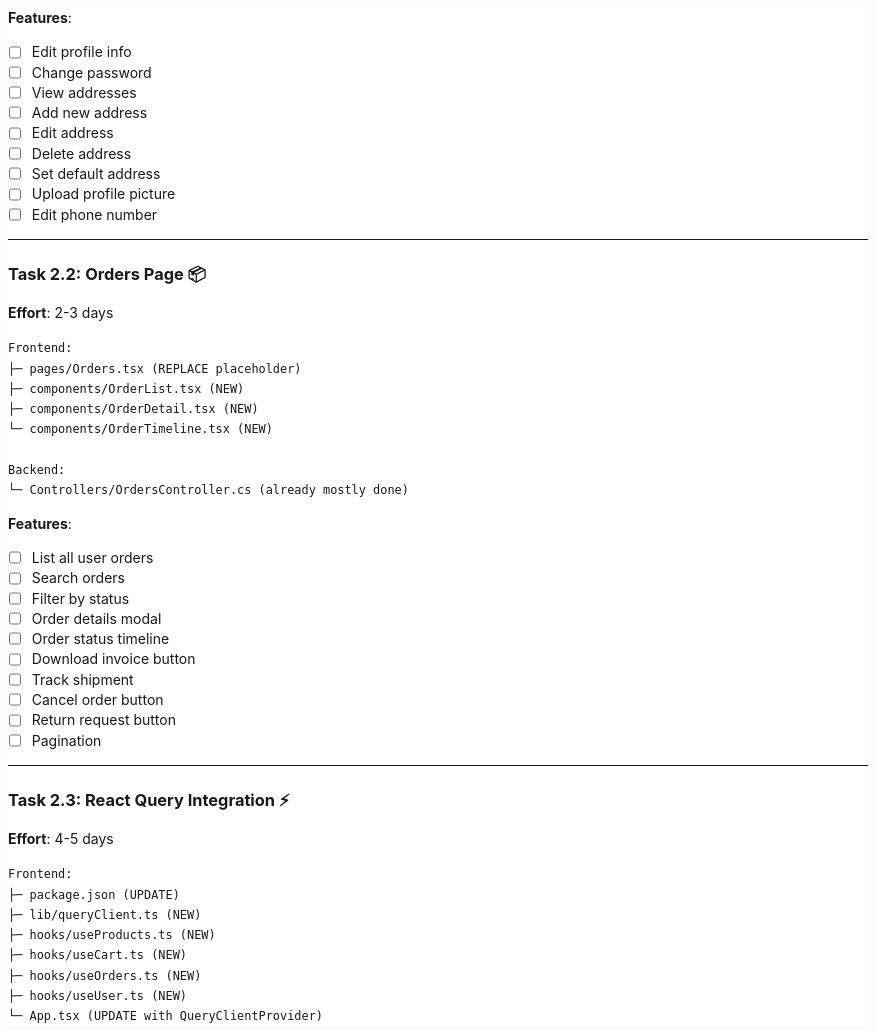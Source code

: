 **Features**:
- [ ] Edit profile info
- [ ] Change password
- [ ] View addresses
- [ ] Add new address
- [ ] Edit address
- [ ] Delete address
- [ ] Set default address
- [ ] Upload profile picture
- [ ] Edit phone number

---

### Task 2.2: Orders Page 📦
**Effort**: 2-3 days
```
Frontend:
├─ pages/Orders.tsx (REPLACE placeholder)
├─ components/OrderList.tsx (NEW)
├─ components/OrderDetail.tsx (NEW)
└─ components/OrderTimeline.tsx (NEW)

Backend:
└─ Controllers/OrdersController.cs (already mostly done)
```

**Features**:
- [ ] List all user orders
- [ ] Search orders
- [ ] Filter by status
- [ ] Order details modal
- [ ] Order status timeline
- [ ] Download invoice button
- [ ] Track shipment
- [ ] Cancel order button
- [ ] Return request button
- [ ] Pagination

---

### Task 2.3: React Query Integration ⚡
**Effort**: 4-5 days
```
Frontend:
├─ package.json (UPDATE)
├─ lib/queryClient.ts (NEW)
├─ hooks/useProducts.ts (NEW)
├─ hooks/useCart.ts (NEW)
├─ hooks/useOrders.ts (NEW)
├─ hooks/useUser.ts (NEW)
└─ App.tsx (UPDATE with QueryClientProvider)
```

